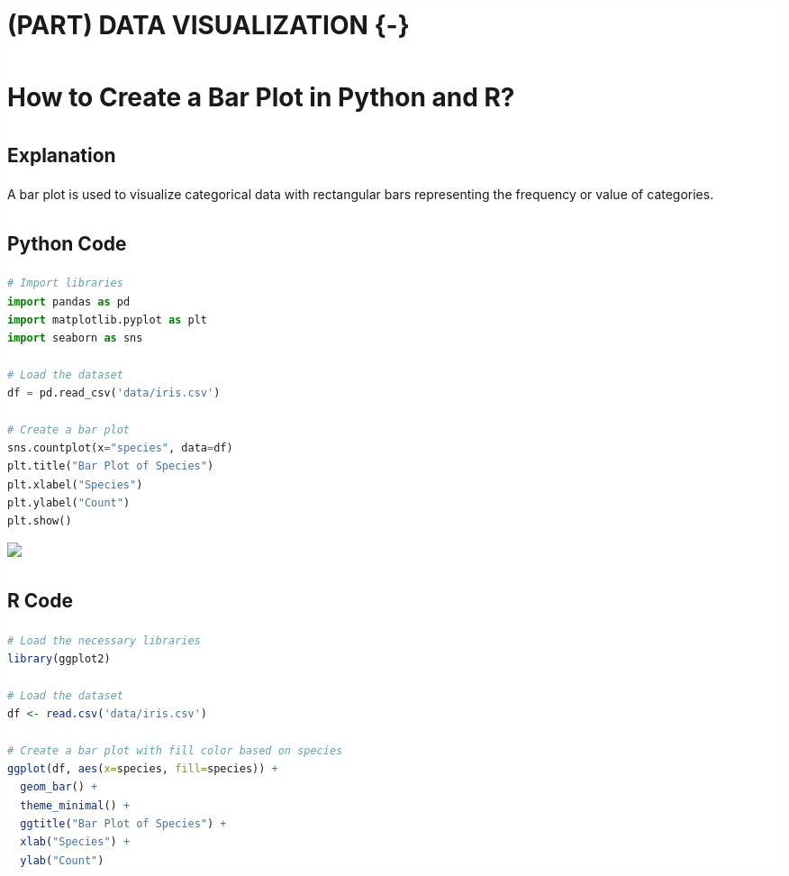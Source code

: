 # (PART) DATA VISUALIZATION {-}

# How to Create a Bar Plot in Python and R?

## Explanation

A bar plot is used to visualize categorical data with rectangular bars representing the frequency or value of categories.




## Python Code


```python
# Import libraries
import pandas as pd
import matplotlib.pyplot as plt
import seaborn as sns

# Load the dataset
df = pd.read_csv('data/iris.csv')

# Create a bar plot
sns.countplot(x="species", data=df)
plt.title("Bar Plot of Species")
plt.xlabel("Species")
plt.ylabel("Count")
plt.show()
```


    
![](data-visualization_files/data-visualization_1_0.png)
    


## R Code


``` r
# Load the necessary libraries
library(ggplot2)

# Load the dataset
df <- read.csv('data/iris.csv')

# Create a bar plot with fill color based on species
ggplot(df, aes(x=species, fill=species)) + 
  geom_bar() + 
  theme_minimal() + 
  ggtitle("Bar Plot of Species") +
  xlab("Species") +
  ylab("Count")
```
